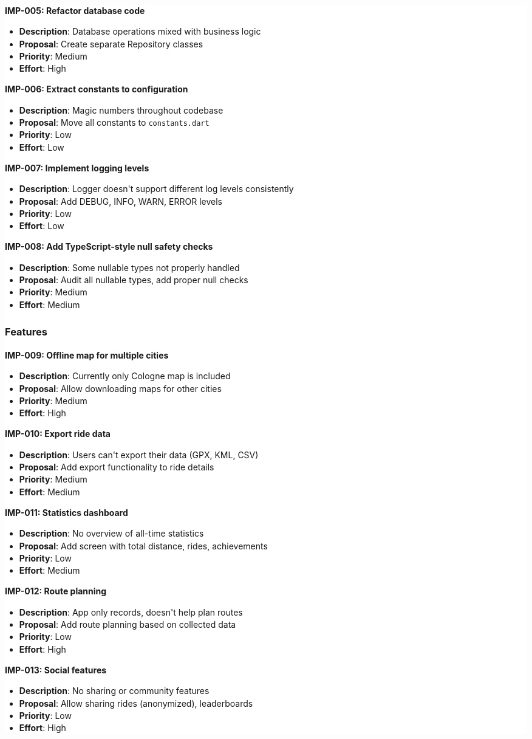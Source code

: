 **IMP-005: Refactor database code**
- **Description**: Database operations mixed with business logic
- **Proposal**: Create separate Repository classes
- **Priority**: Medium
- **Effort**: High

**IMP-006: Extract constants to configuration**
- **Description**: Magic numbers throughout codebase
- **Proposal**: Move all constants to `constants.dart`
- **Priority**: Low
- **Effort**: Low

**IMP-007: Implement logging levels**
- **Description**: Logger doesn't support different log levels consistently
- **Proposal**: Add DEBUG, INFO, WARN, ERROR levels
- **Priority**: Low
- **Effort**: Low

**IMP-008: Add TypeScript-style null safety checks**
- **Description**: Some nullable types not properly handled
- **Proposal**: Audit all nullable types, add proper null checks
- **Priority**: Medium
- **Effort**: Medium

### Features

**IMP-009: Offline map for multiple cities**
- **Description**: Currently only Cologne map is included
- **Proposal**: Allow downloading maps for other cities
- **Priority**: Medium
- **Effort**: High

**IMP-010: Export ride data**
- **Description**: Users can't export their data (GPX, KML, CSV)
- **Proposal**: Add export functionality to ride details
- **Priority**: Medium
- **Effort**: Medium

**IMP-011: Statistics dashboard**
- **Description**: No overview of all-time statistics
- **Proposal**: Add screen with total distance, rides, achievements
- **Priority**: Low
- **Effort**: Medium

**IMP-012: Route planning**
- **Description**: App only records, doesn't help plan routes
- **Proposal**: Add route planning based on collected data
- **Priority**: Low
- **Effort**: High

**IMP-013: Social features**
- **Description**: No sharing or community features
- **Proposal**: Allow sharing rides (anonymized), leaderboards
- **Priority**: Low
- **Effort**: High
